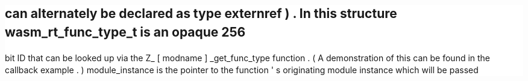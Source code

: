 can
alternately
be
declared
as
type
externref
)
.
In
this
structure
wasm_rt_func_type_t
is
an
opaque
256
-
bit
ID
that
can
be
looked
up
via
the
Z_
[
modname
]
_get_func_type
function
.
(
A
demonstration
of
this
can
be
found
in
the
callback
example
.
)
module_instance
is
the
pointer
to
the
function
'
s
originating
module
instance
which
will
be
passed